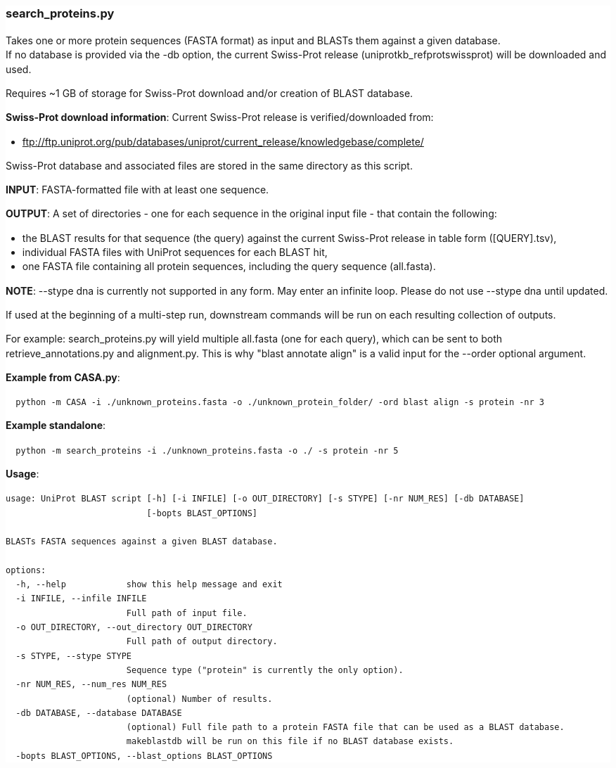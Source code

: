 ### search_proteins.py

Takes one or more protein sequences (FASTA format) as input and BLASTs them against a given database.\
If no database is provided via the -db option, the current Swiss-Prot release (uniprotkb_refprotswissprot) will be downloaded and used.

Requires ~1 GB of storage for Swiss-Prot download and/or creation of BLAST database.

**Swiss-Prot download information**:
Current Swiss-Prot release is verified/downloaded from:
* ftp://ftp.uniprot.org/pub/databases/uniprot/current_release/knowledgebase/complete/

Swiss-Prot database and associated files are stored in the same directory as this script.

**INPUT**: FASTA-formatted file with at least one sequence.

**OUTPUT**: A set of directories - one for each sequence in the original input file - that contain the following:
* the BLAST results for that sequence (the query) against the current Swiss-Prot release in table form ([QUERY].tsv),
* individual FASTA files with UniProt sequences for each BLAST hit,
* one FASTA file containing all protein sequences, including the query sequence (all.fasta).

**NOTE**: --stype dna is currently not supported in any form. May enter an infinite loop. Please do not use --stype dna until updated.

If used at the beginning of a multi-step run, downstream commands will be run on each resulting collection of outputs.

For example: search_proteins.py will yield multiple all.fasta (one for each query), which can be sent to both retrieve_annotations.py and alignment.py. This is why "blast annotate align" is a valid input for the --order optional argument.

**Example from CASA.py**:
```
  python -m CASA -i ./unknown_proteins.fasta -o ./unknown_protein_folder/ -ord blast align -s protein -nr 3
```

**Example standalone**:
```
  python -m search_proteins -i ./unknown_proteins.fasta -o ./ -s protein -nr 5
```

**Usage**:
```
usage: UniProt BLAST script [-h] [-i INFILE] [-o OUT_DIRECTORY] [-s STYPE] [-nr NUM_RES] [-db DATABASE]
                            [-bopts BLAST_OPTIONS]

BLASTs FASTA sequences against a given BLAST database.

options:
  -h, --help            show this help message and exit
  -i INFILE, --infile INFILE
                        Full path of input file.
  -o OUT_DIRECTORY, --out_directory OUT_DIRECTORY
                        Full path of output directory.
  -s STYPE, --stype STYPE
                        Sequence type ("protein" is currently the only option).
  -nr NUM_RES, --num_res NUM_RES
                        (optional) Number of results.
  -db DATABASE, --database DATABASE
                        (optional) Full file path to a protein FASTA file that can be used as a BLAST database.
                        makeblastdb will be run on this file if no BLAST database exists.
  -bopts BLAST_OPTIONS, --blast_options BLAST_OPTIONS
```